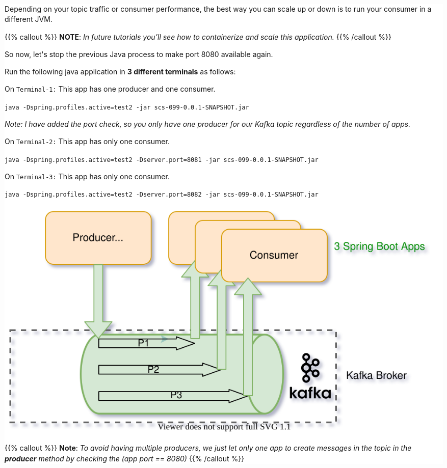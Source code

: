 Depending on your topic traffic or consumer performance, the best way you can scale up or down is to run your consumer in a different JVM.

{{% callout %}}
**NOTE**: _In future tutorials you’ll see how to containerize and scale this application._
{{% /callout %}}

So now, let's stop the previous Java process to make port 8080 available again.

Run the following java application in **3 different terminals** as follows:

On `Terminal-1:` This app has one producer and one consumer.

```shell
java -Dspring.profiles.active=test2 -jar scs-099-0.0.1-SNAPSHOT.jar
```

_Note: I have added the port check, so you only have one producer for our Kafka topic regardless of the number of apps._

On `Terminal-2:` This app has only one consumer.

```shell
java -Dspring.profiles.active=test2 -Dserver.port=8081 -jar scs-099-0.0.1-SNAPSHOT.jar
```

On `Terminal-3:` This app has only one consumer.

```shell
java -Dspring.profiles.active=test2 -Dserver.port=8082 -jar scs-099-0.0.1-SNAPSHOT.jar
```

![General Flow Diagram](images/kafka-events-intro-099-3.svg)

{{% callout %}}
**Note**: _To avoid having multiple producers, we just let only one app to create messages in the topic in the **producer** method by checking the (app port == 8080)_
{{% /callout %}}
